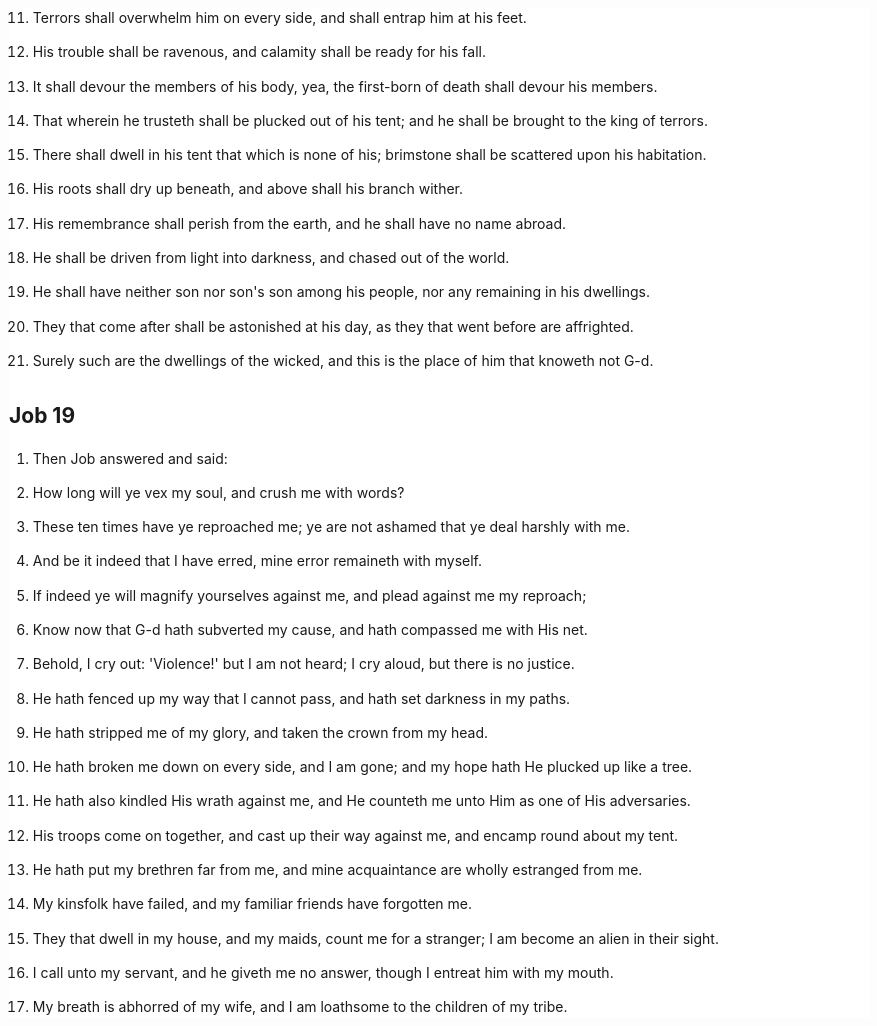 11. Terrors shall overwhelm him on every side, and shall entrap him at his feet.

12. His trouble shall be ravenous, and calamity shall be ready for his fall.

13. It shall devour the members of his body, yea, the first-born of death shall devour his members.

14. That wherein he trusteth shall be plucked out of his tent; and he shall be brought to the king of terrors.

15. There shall dwell in his tent that which is none of his; brimstone shall be scattered upon his habitation.

16. His roots shall dry up beneath, and above shall his branch wither.

17. His remembrance shall perish from the earth, and he shall have no name abroad.

18. He shall be driven from light into darkness, and chased out of the world.

19. He shall have neither son nor son's son among his people, nor any remaining in his dwellings.

20. They that come after shall be astonished at his day, as they that went before are affrighted.

21. Surely such are the dwellings of the wicked, and this is the place of him that knoweth not G-d. 

## Job 19

1. Then Job answered and said:

2. How long will ye vex my soul, and crush me with words?

3. These ten times have ye reproached me; ye are not ashamed that ye deal harshly with me.

4. And be it indeed that I have erred, mine error remaineth with myself.

5. If indeed ye will magnify yourselves against me, and plead against me my reproach;

6. Know now that G-d hath subverted my cause, and hath compassed me with His net.

7. Behold, I cry out: 'Violence!' but I am not heard; I cry aloud, but there is no justice.

8. He hath fenced up my way that I cannot pass, and hath set darkness in my paths.

9. He hath stripped me of my glory, and taken the crown from my head.

10. He hath broken me down on every side, and I am gone; and my hope hath He plucked up like a tree.

11. He hath also kindled His wrath against me, and He counteth me unto Him as one of His adversaries.

12. His troops come on together, and cast up their way against me, and encamp round about my tent.

13. He hath put my brethren far from me, and mine acquaintance are wholly estranged from me.

14. My kinsfolk have failed, and my familiar friends have forgotten me.

15. They that dwell in my house, and my maids, count me for a stranger; I am become an alien in their sight.

16. I call unto my servant, and he giveth me no answer, though I entreat him with my mouth.

17. My breath is abhorred of my wife, and I am loathsome to the children of my tribe.
